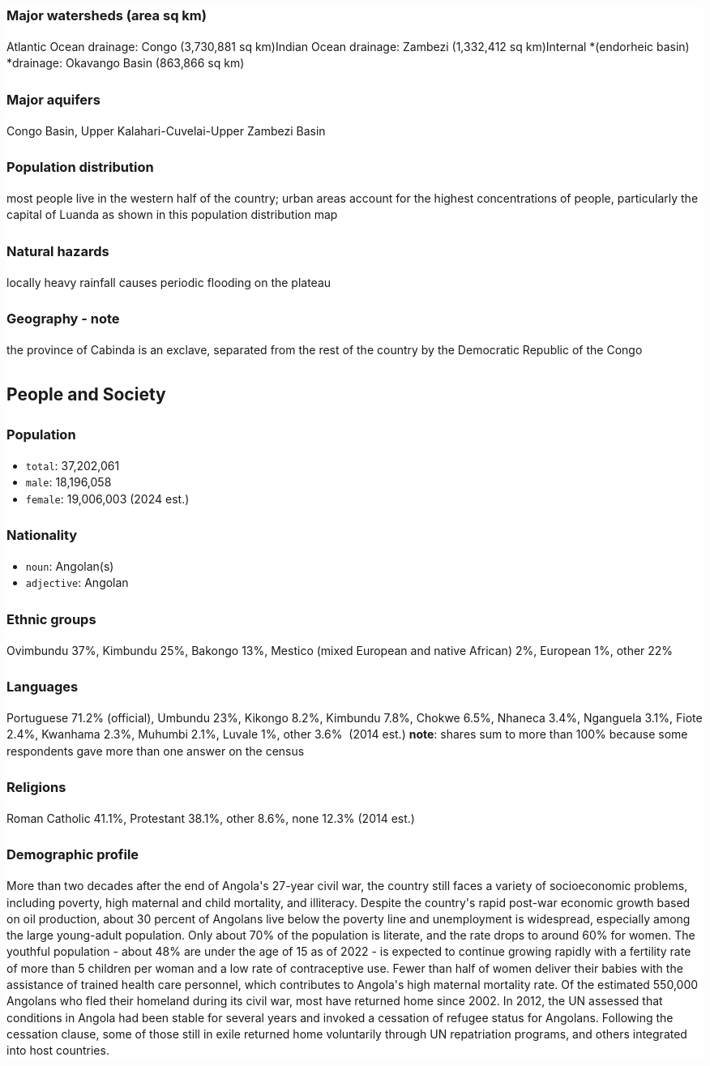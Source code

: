 ### Major watersheds (area sq km)
Atlantic Ocean drainage: Congo (3,730,881 sq km)Indian Ocean drainage: Zambezi (1,332,412 sq km)Internal *(endorheic basin) *drainage: Okavango Basin (863,866 sq km)

### Major aquifers
Congo Basin, Upper Kalahari-Cuvelai-Upper Zambezi Basin

### Population distribution
most people live in the western half of the country; urban areas account for the highest concentrations of people, particularly the capital of Luanda as shown in this population distribution map

### Natural hazards
locally heavy rainfall causes periodic flooding on the plateau

### Geography - note
the province of Cabinda is an exclave, separated from the rest of the country by the Democratic Republic of the Congo

## People and Society

### Population
- `total`: 37,202,061
- `male`: 18,196,058
- `female`: 19,006,003 (2024 est.)

### Nationality
- `noun`: Angolan(s)
- `adjective`: Angolan

### Ethnic groups
Ovimbundu 37%, Kimbundu 25%, Bakongo 13%, Mestico (mixed European and native African) 2%, European 1%, other 22%

### Languages
Portuguese 71.2% (official), Umbundu 23%, Kikongo 8.2%, Kimbundu 7.8%, Chokwe 6.5%, Nhaneca 3.4%, Nganguela 3.1%, Fiote 2.4%, Kwanhama 2.3%, Muhumbi 2.1%, Luvale 1%, other 3.6%  (2014 est.)
**note**:  shares sum to more than 100% because some respondents gave more than one answer on the census

### Religions
Roman Catholic 41.1%, Protestant 38.1%, other 8.6%, none 12.3% (2014 est.)

### Demographic profile
More than two decades after the end of Angola's 27-year civil war, the country still faces a variety of socioeconomic problems, including poverty, high maternal and child mortality, and illiteracy. Despite the country's rapid post-war economic growth based on oil production, about 30 percent of Angolans live below the poverty line and unemployment is widespread, especially among the large young-adult population. Only about 70% of the population is literate, and the rate drops to around 60% for women. The youthful population - about 48% are under the age of 15 as of 2022 - is expected to continue growing rapidly with a fertility rate of more than 5 children per woman and a low rate of contraceptive use. Fewer than half of women deliver their babies with the assistance of trained health care personnel, which contributes to Angola's high maternal mortality rate. Of the estimated 550,000 Angolans who fled their homeland during its civil war, most have returned home since 2002. In 2012, the UN assessed that conditions in Angola had been stable for several years and invoked a cessation of refugee status for Angolans. Following the cessation clause, some of those still in exile returned home voluntarily through UN repatriation programs, and others integrated into host countries.
